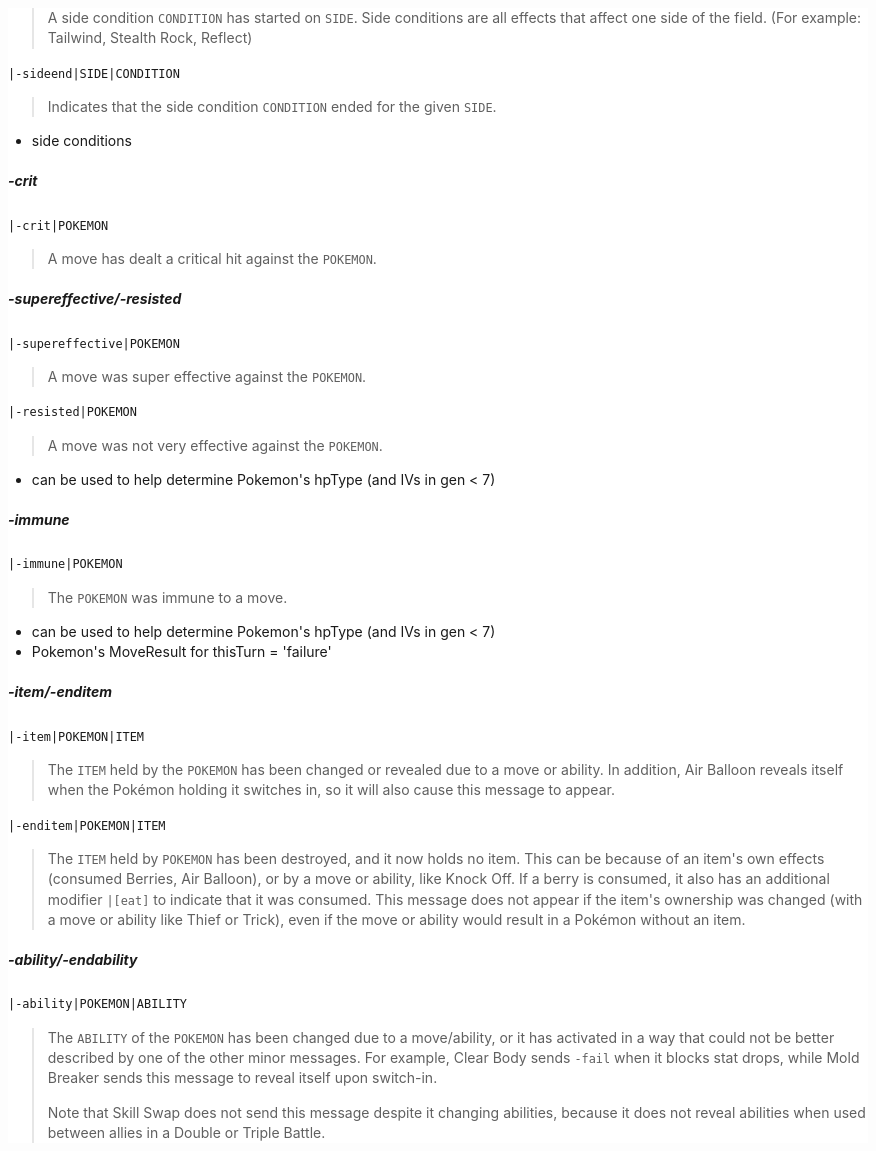 > A side condition `CONDITION` has started on `SIDE`. Side conditions are all
> effects that affect one side of the field. (For example: Tailwind, Stealth
> Rock, Reflect)

`|-sideend|SIDE|CONDITION`

> Indicates that the side condition `CONDITION` ended for the given `SIDE`.

-   side conditions

##### -crit

`|-crit|POKEMON`

> A move has dealt a critical hit against the `POKEMON`.

##### -supereffective/-resisted

`|-supereffective|POKEMON`

> A move was super effective against the `POKEMON`.

`|-resisted|POKEMON`

> A move was not very effective against the `POKEMON`.

-   can be used to help determine Pokemon's hpType (and IVs in gen < 7)

##### -immune

`|-immune|POKEMON`

> The `POKEMON` was immune to a move.

-   can be used to help determine Pokemon's hpType (and IVs in gen < 7)
-   Pokemon's MoveResult for thisTurn = 'failure'

##### -item/-enditem

`|-item|POKEMON|ITEM`

> The `ITEM` held by the `POKEMON` has been changed or revealed due to a move or
> ability. In addition, Air Balloon reveals itself when the Pokémon holding it
> switches in, so it will also cause this message to appear.

`|-enditem|POKEMON|ITEM`

> The `ITEM` held by `POKEMON` has been destroyed, and it now holds no item.
> This can be because of an item's own effects (consumed Berries, Air Balloon),
> or by a move or ability, like Knock Off. If a berry is consumed, it also has
> an additional modifier `|[eat]` to indicate that it was consumed. This message
> does not appear if the item's ownership was changed (with a move or ability
> like Thief or Trick), even if the move or ability would result in a Pokémon
> without an item.

##### -ability/-endability

`|-ability|POKEMON|ABILITY`

> The `ABILITY` of the `POKEMON` has been changed due to a move/ability, or it
> has activated in a way that could not be better described by one of the other
> minor messages. For example, Clear Body sends `-fail` when it blocks stat
> drops, while Mold Breaker sends this message to reveal itself upon switch-in.
>
> Note that Skill Swap does not send this message despite it changing abilities,
> because it does not reveal abilities when used between allies in a Double or
> Triple Battle.
